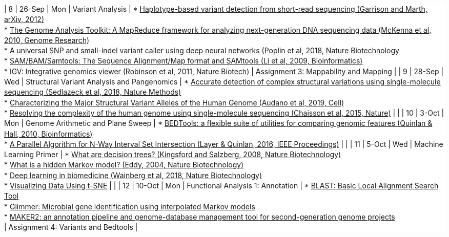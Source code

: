| 8         | 26-Sep   | Mon     | Variant Analysis                                                 |  * [Haplotype-based variant detection from short-read sequencing (Garrison and Marth, arXiv, 2012)](https://arxiv.org/abs/1207.3907) <br> * [The Genome Analysis Toolkit: A MapReduce framework for analyzing next-generation DNA sequencing data (McKenna et al, 2010, Genome Research)](https://www.ncbi.nlm.nih.gov/pmc/articles/PMC2928508/) <br> * [A universal SNP and small-indel variant caller using deep neural networks (Poplin et al, 2018, Nature Biotechnology](https://www.nature.com/articles/nbt.4235) <br> * [SAM/BAM/Samtools: The Sequence Alignment/Map format and SAMtools (Li et al, 2009, Bioinformatics)](https://academic.oup.com/bioinformatics/article/25/16/2078/204688/The-Sequence-Alignment-Map-format-and-SAMtools) <br> * [IGV: Integrative genomics viewer (Robinson et al, 2011, Nature Biotech)](http://www.nature.com/nbt/journal/v29/n1/full/nbt.1754.html)    | [Assignment 3: Mappability and Mapping](https://github.com/schatzlab/appliedgenomics2022/tree/main/assignments/assignment3)                           |
| 9         | 28-Sep   | Wed     | Structural Variant Analysis and Pangenomics                      |  * [Accurate detection of complex structural variations using single-molecule sequencing (Sedlazeck et al, 2018, Nature Methods)](https://www.nature.com/articles/s41592-018-0001-7) <br> * [Characterizing the Major Structural Variant Alleles of the Human Genome (Audano et al, 2019, Cell)](https://www.cell.com/cell/pdf/S0092-8674(18)31633-7.pdf) <br> * [Resolving the complexity of the human genome using single-molecule sequencing (Chaisson et al, 2015, Nature)](http://www.nature.com/nature/journal/v517/n7536/abs/nature13907.html)                                                                                                                                                                                                                                                                                                                                                 |                                                                |
| 10        | 3-Oct    | Mon     | Genome Arithmetic and Plane Sweep                                |  * [BEDTools: a flexible suite of utilities for comparing genomic features (Quinlan & Hall, 2010, Bioinformatics)](https://academic.oup.com/bioinformatics/article/26/6/841/244688/BEDTools-a-flexible-suite-of-utilities-for) <br> * [A Parallel Algorithm for N-Way Interval Set Intersection (Layer & Quinlan, 2016, IEEE Proceedings)](http://ieeexplore.ieee.org/document/7289350/?tp=&arnumber=7289350&url=http:%2F%2Fieeexplore.ieee.org%2Fiel7%2F5%2F4357935%2F07289350.pdf%3Farnumber%3D7289350)                                                                                                                                                                                                                                                                                                                                                                                             |                                                                |
| 11        | 5-Oct    | Wed     | Machine Learning Primer                                          |  * [What are decision trees? (Kingsford and Salzberg, 2008, Nature Biotechnology)](https://www.nature.com/articles/nbt0908-1011.pdf?origin=ppub) <br> * [What is a hidden Markov model? (Eddy, 2004, Nature Biotechnology)](http://www.nature.com/nbt/journal/v22/n10/full/nbt1004-1315.html) <br> * [Deep learning in biomedicine (Wainberg et al, 2018, Nature Biotechnology)](https://www.nature.com/articles/nbt.4233) <br> * [Visualizing Data Using t-SNE](https://www.youtube.com/watch?v=RJVL80Gg3lA)                                                                                                                                                                                                                                                                                                                                                                                         |                                                                |
| 12        | 10-Oct   | Mon     | Functional Analysis 1: Annotation                                |  * [BLAST: Basic Local Alignment Search Tool](http://s3.amazonaws.com/academia.edu.documents/25023760/altschul1990.pdf?AWSAccessKeyId=AKIAIWOWYYGZ2Y53UL3A&Expires=1488914265&Signature=zX6z9PyBMXesvcCdR3PTHVO%2BtFU%3D&response-content-disposition=inline%3B%20filename%3DBasic_local_alignment_search_tool.pdf) <br> * [Glimmer: Microbial gene identification using interpolated Markov models](http://www.cs.jhu.edu/~genomics/Glimmer/glimmer-nar.pdf) <br> * [MAKER2: an annotation pipeline and genome-database management tool for second-generation genome projects](http://bmcbioinformatics.biomedcentral.com/articles/10.1186/1471-2105-12-491) <br>                                                                                                                                                                                                                                    | Assignment 4: Variants and Bedtools                            |
